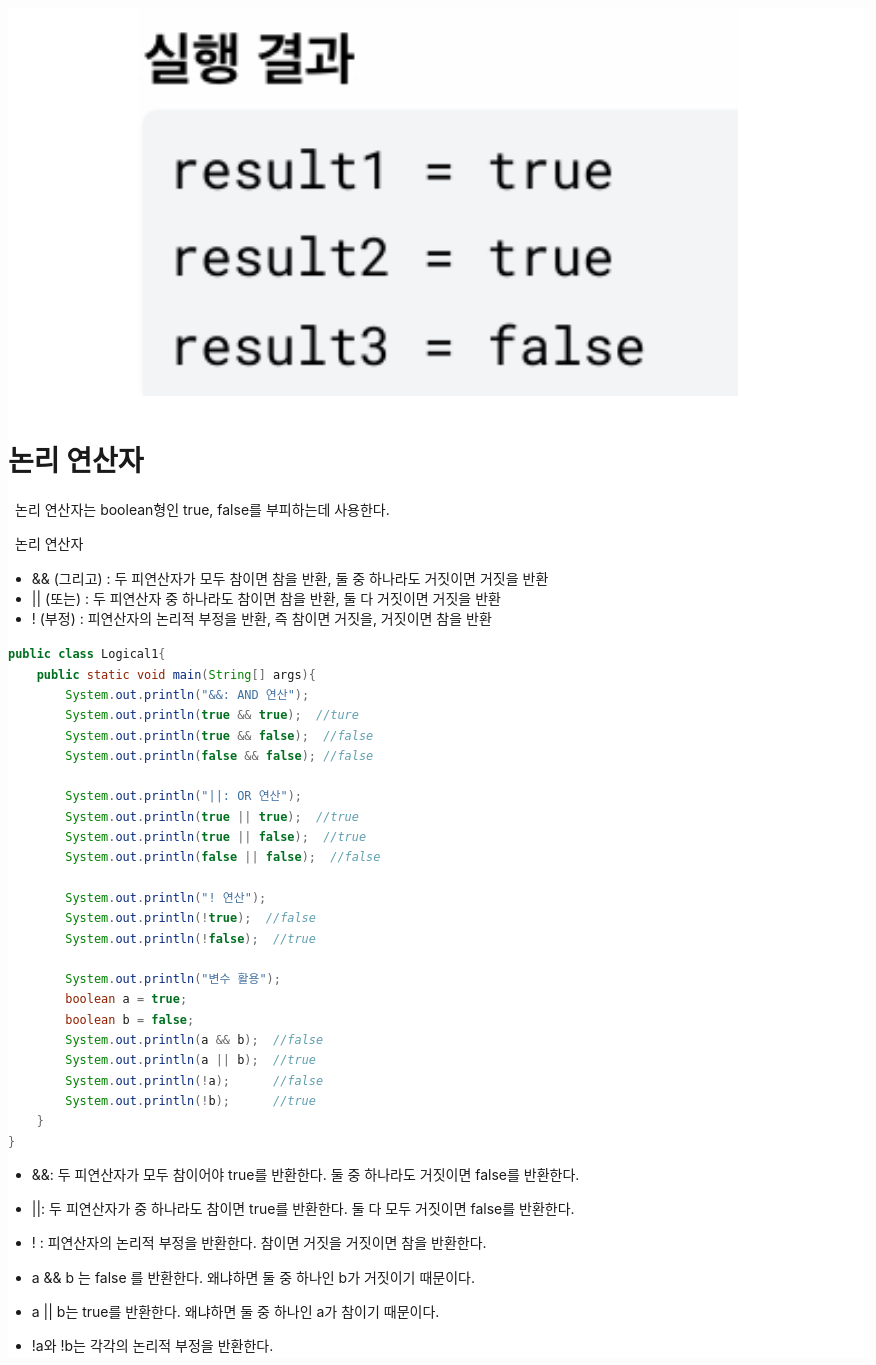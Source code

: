 <p align="center"><img src="/assets/img/김영한의 자바/3. 연산자/3-12.png" width="600"></p>

논리 연산자
======

&ensp;논리 연산자는 boolean형인 true, false를 부피하는데 사용한다.<br/>

&ensp;논리 연산자<br/>
* && (그리고) : 두 피연산자가 모두 참이면 참을 반환, 둘 중 하나라도 거짓이면 거짓을 반환
* || (또는) : 두 피연산자 중 하나라도 참이면 참을 반환, 둘 다 거짓이면 거짓을 반환
* ! (부정) : 피연산자의 논리적 부정을 반환, 즉 참이면 거짓을, 거짓이면 참을 반환

```java
public class Logical1{
    public static void main(String[] args){
        System.out.println("&&: AND 연산");
        System.out.println(true && true);  //ture
        System.out.println(true && false);  //false
        System.out.println(false && false); //false

        System.out.println("||: OR 연산");
        System.out.println(true || true);  //true
        System.out.println(true || false);  //true
        System.out.println(false || false);  //false

        System.out.println("! 연산");
        System.out.println(!true);  //false
        System.out.println(!false);  //true

        System.out.println("변수 활용");
        boolean a = true;
        boolean b = false;
        System.out.println(a && b);  //false
        System.out.println(a || b);  //true
        System.out.println(!a);      //false
        System.out.println(!b);      //true
    }
}
```

* &&: 두 피연산자가 모두 참이어야 true를 반환한다. 둘 중 하나라도 거짓이면 false를 반환한다.
* ||: 두 피연산자가 중 하나라도 참이면 true를 반환한다. 둘 다 모두 거짓이면 false를 반환한다.
* ! : 피연산자의 논리적 부정을 반환한다. 참이면 거짓을 거짓이면 참을 반환한다.

* a && b 는 false 를 반환한다. 왜냐하면 둘 중 하나인 b가 거짓이기 때문이다.
* a || b는 true를 반환한다. 왜냐하면 둘 중 하나인 a가 참이기 때문이다.
* !a와 !b는 각각의 논리적 부정을 반환한다.
